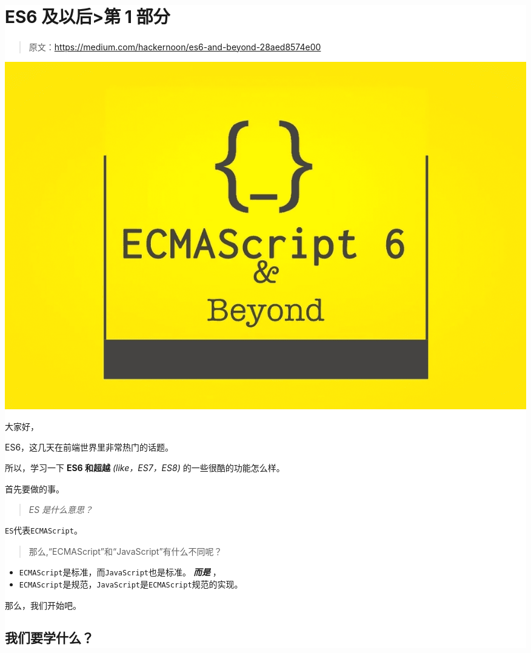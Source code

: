 # ES6 及以后>第 1 部分

> 原文：<https://medium.com/hackernoon/es6-and-beyond-28aed8574e00>

![](img/406d8b96abf2637c7ef448c3b3af7964.png)

大家好，

ES6，这几天在前端世界里非常热门的话题。

所以，学习一下 **ES6 和超越** *(like，ES7，ES8)* 的一些很酷的功能怎么样。

首先要做的事。

> *ES 是什么意思？*

`ES`代表`ECMAScript`。

> 那么,“ECMAScript”和“JavaScript”有什么不同呢？

*   `ECMAScript`是标准，而`JavaScript`也是标准。 ***而是*** ，
*   `ECMAScript`是规范，`JavaScript`是`ECMAScript`规范的实现。

那么，我们开始吧。

## 我们要学什么？
